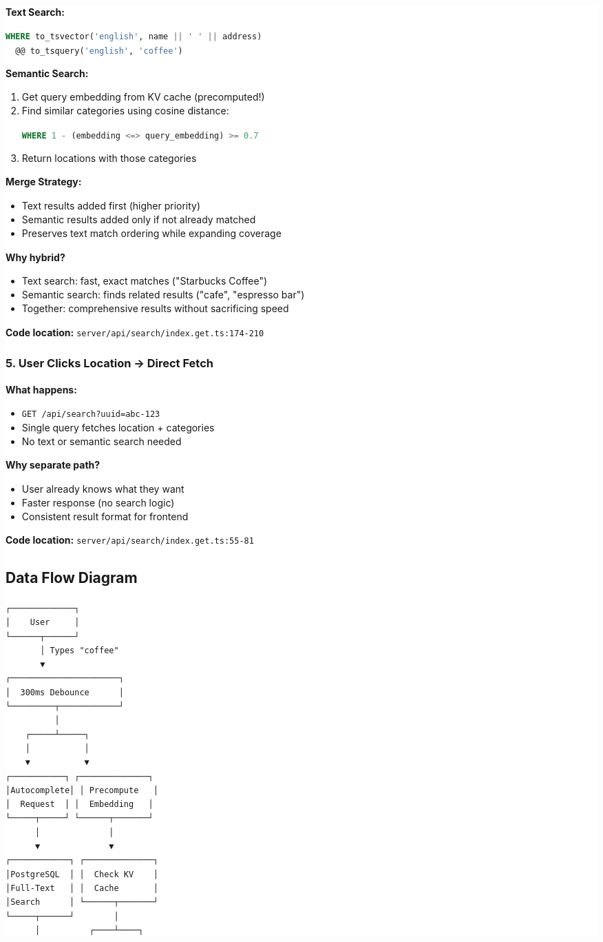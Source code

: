 **Text Search:**
```sql
WHERE to_tsvector('english', name || ' ' || address)
  @@ to_tsquery('english', 'coffee')
```

**Semantic Search:**
1. Get query embedding from KV cache (precomputed!)
2. Find similar categories using cosine distance:
   ```sql
   WHERE 1 - (embedding <=> query_embedding) >= 0.7
   ```
3. Return locations with those categories

**Merge Strategy:**
- Text results added first (higher priority)
- Semantic results added only if not already matched
- Preserves text match ordering while expanding coverage

**Why hybrid?**
- Text search: fast, exact matches ("Starbucks Coffee")
- Semantic search: finds related results ("cafe", "espresso bar")
- Together: comprehensive results without sacrificing speed

**Code location:** `server/api/search/index.get.ts:174-210`

### 5. User Clicks Location → Direct Fetch

**What happens:**
- `GET /api/search?uuid=abc-123`
- Single query fetches location + categories
- No text or semantic search needed

**Why separate path?**
- User already knows what they want
- Faster response (no search logic)
- Consistent result format for frontend

**Code location:** `server/api/search/index.get.ts:55-81`

## Data Flow Diagram

```
┌─────────────┐
│    User     │
└──────┬──────┘
       │ Types "coffee"
       ▼
┌──────────────────────┐
│  300ms Debounce      │
└─────────┬────────────┘
          │
    ┌─────┴─────┐
    │           │
    ▼           ▼
┌───────────┐ ┌──────────────┐
│Autocomplete│ │ Precompute   │
│  Request  │ │  Embedding   │
└─────┬─────┘ └──────┬───────┘
      │              │
      ▼              ▼
┌────────────┐ ┌──────────────┐
│PostgreSQL  │ │  Check KV    │
│Full-Text   │ │  Cache       │
│Search      │ └──────┬───────┘
└─────┬──────┘        │
      │          ┌────┴────┐
```